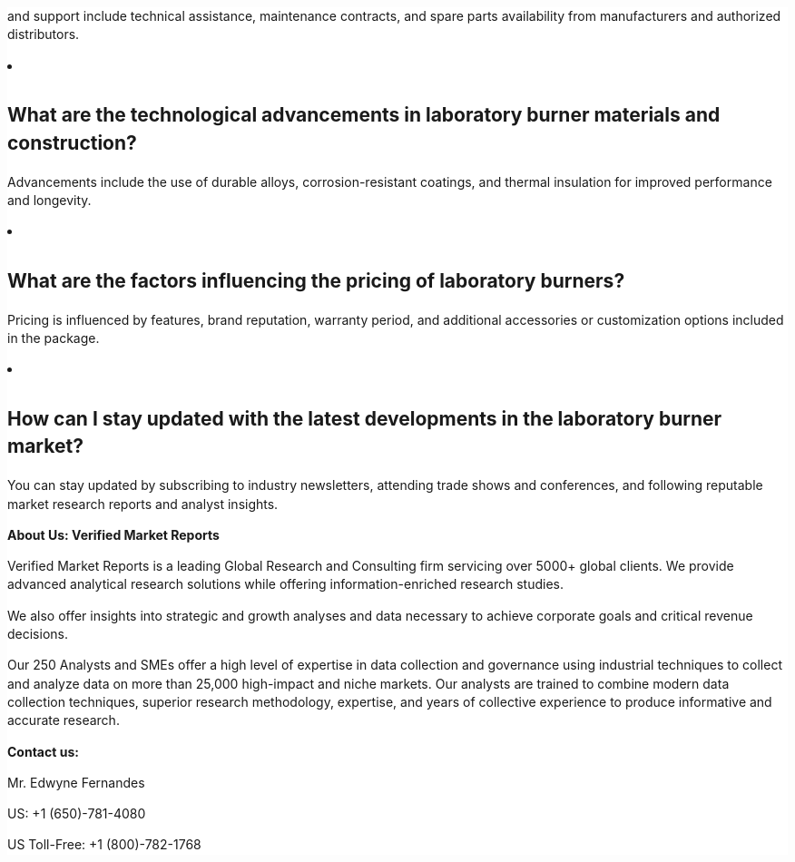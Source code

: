 and support include technical assistance, maintenance contracts, and spare parts availability from manufacturers and authorized distributors.</p> </li> <li> <h2>What are the technological advancements in laboratory burner materials and construction?</h2> <p>Advancements include the use of durable alloys, corrosion-resistant coatings, and thermal insulation for improved performance and longevity.</p> </li> <li> <h2>What are the factors influencing the pricing of laboratory burners?</h2> <p>Pricing is influenced by features, brand reputation, warranty period, and additional accessories or customization options included in the package.</p> </li> <li> <h2>How can I stay updated with the latest developments in the laboratory burner market?</h2> <p>You can stay updated by subscribing to industry newsletters, attending trade shows and conferences, and following reputable market research reports and analyst insights.</p> </li> </ol></body></html></h3><p id="" class=""><strong>About Us: Verified Market Reports</strong></p><p id="" class="">Verified Market Reports is a leading Global Research and Consulting firm servicing over 5000+ global clients. We provide advanced analytical research solutions while offering information-enriched research studies.</p><p id="" class="">We also offer insights into strategic and growth analyses and data necessary to achieve corporate goals and critical revenue decisions.</p><p id="" class="">Our 250 Analysts and SMEs offer a high level of expertise in data collection and governance using industrial techniques to collect and analyze data on more than 25,000 high-impact and niche markets. Our analysts are trained to combine modern data collection techniques, superior research methodology, expertise, and years of collective experience to produce informative and accurate research.</p><p id="" class=""><strong>Contact us:</strong></p><p id="" class="">Mr. Edwyne Fernandes</p><p id="" class="">US: +1 (650)-781-4080</p><p id="" class="">US Toll-Free: +1 (800)-782-1768</p>

